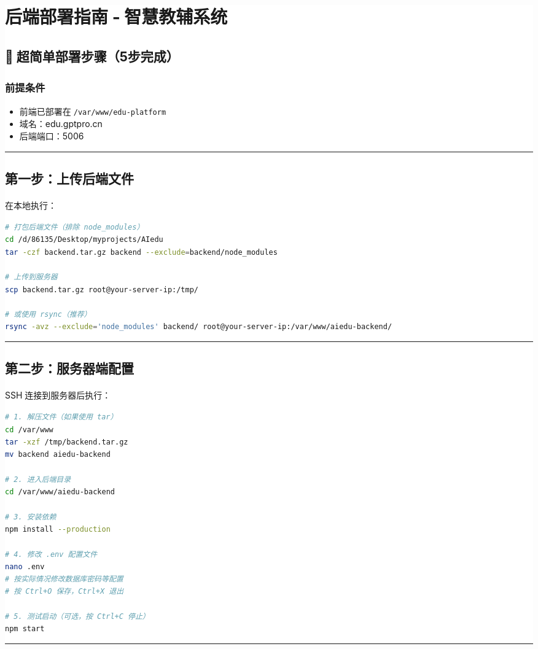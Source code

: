 # 后端部署指南 - 智慧教辅系统

## 🚀 超简单部署步骤（5步完成）

### 前提条件
- 前端已部署在 `/var/www/edu-platform`
- 域名：edu.gptpro.cn
- 后端端口：5006

---

## 第一步：上传后端文件

在本地执行：

```bash
# 打包后端文件（排除 node_modules）
cd /d/86135/Desktop/myprojects/AIedu
tar -czf backend.tar.gz backend --exclude=backend/node_modules

# 上传到服务器
scp backend.tar.gz root@your-server-ip:/tmp/

# 或使用 rsync（推荐）
rsync -avz --exclude='node_modules' backend/ root@your-server-ip:/var/www/aiedu-backend/
```

---

## 第二步：服务器端配置

SSH 连接到服务器后执行：

```bash
# 1. 解压文件（如果使用 tar）
cd /var/www
tar -xzf /tmp/backend.tar.gz
mv backend aiedu-backend

# 2. 进入后端目录
cd /var/www/aiedu-backend

# 3. 安装依赖
npm install --production

# 4. 修改 .env 配置文件
nano .env
# 按实际情况修改数据库密码等配置
# 按 Ctrl+O 保存，Ctrl+X 退出

# 5. 测试启动（可选，按 Ctrl+C 停止）
npm start
```

---